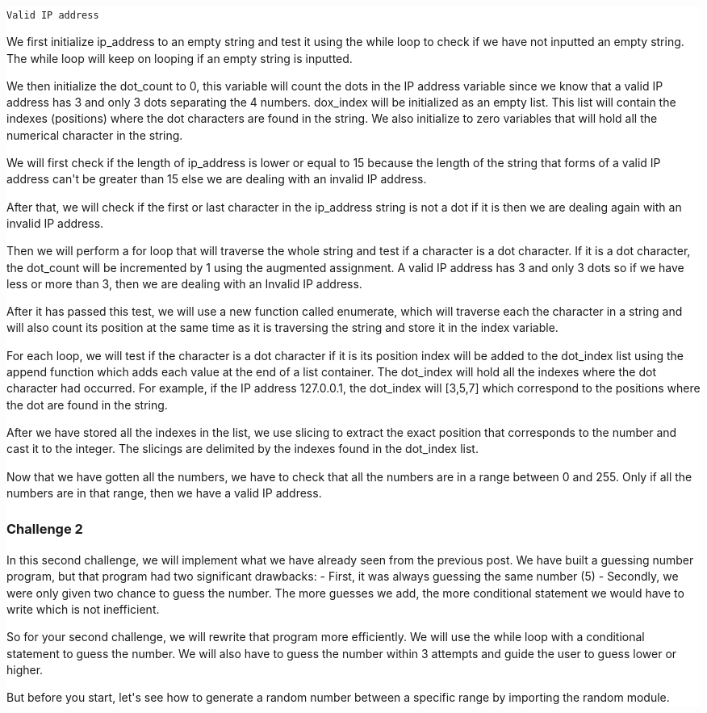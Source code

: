     Valid IP address


We first initialize ip_address to an empty string and test it using the while loop to check if we have not inputted an empty string. The while loop will keep on looping if an empty string is inputted.

We then initialize the dot_count to 0, this variable will count the dots in the IP address variable since we know that a valid IP address has 3 and only 3 dots separating the 4 numbers. dox_index will be initialized as an empty list. This list will contain the indexes (positions) where the dot characters are found in the string. We also initialize to zero variables that will hold all the numerical character in the string.

We will first check if the length of ip_address is lower or equal to 15 because the length of the string that forms of a valid IP address can't be greater than 15 else we are dealing with an invalid IP address.

After that, we will check if the first or last character in the ip_address string is not a dot if it is then we are dealing again with an invalid IP address.

Then we will perform a for loop that will traverse the whole string and test if a character is a dot character. If it is a dot character, the dot_count will be incremented by 1 using the augmented assignment. A valid IP address has 3 and only 3 dots so if we have less or more than 3, then we are dealing with an Invalid IP address.

After it has passed this test, we will use a new function called enumerate, which will traverse each the character in a string and will also count its position at the same time as it is traversing the string and store it in the index variable.

For each loop, we will test if the character is a dot character if it is its position index will be added to the dot_index list using the append function which adds each value at the end of a list container. The dot_index will hold all the indexes where the dot character had occurred. For example, if the IP address 127.0.0.1, the dot_index will [3,5,7] which correspond to the positions where the dot are found in the string.

After we have stored all the indexes in the list, we use slicing to extract the exact position that corresponds to the number and cast it to the integer. The slicings are delimited by the indexes found in the dot_index list.

Now that we have gotten all the numbers, we have to check that all the numbers are in a range between 0 and 255. Only if all the numbers are in that range, then we have a valid IP address.

### Challenge 2

In this second challenge, we will implement what we have already seen from the previous post. We have built a guessing number program, but that program had two significant drawbacks:
    - First, it was always guessing the same number (5)
    - Secondly, we were only given two chance to guess the number. The more guesses we add, the more conditional statement we would have to write which is not inefficient.

So for your second challenge, we will rewrite that program more efficiently. We will use the while loop with a conditional statement to guess the number. We will also have to guess the number within 3 attempts and guide the user to guess lower or higher.

But before you start, let's see how to generate a random number between a specific range by importing the random module.
